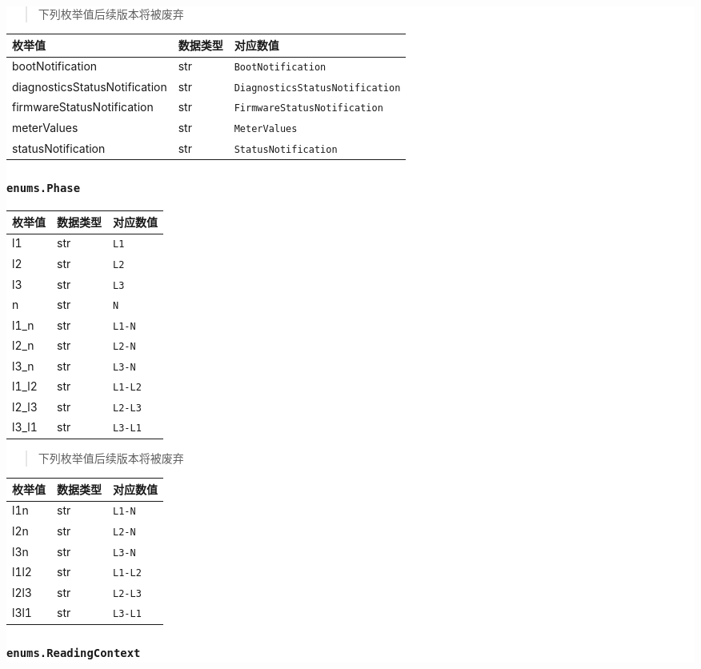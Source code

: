 > 下列枚举值后续版本将被废弃

|枚举值|数据类型|对应数值|
|:---|:---|:---|
|bootNotification|str|`BootNotification`|
|diagnosticsStatusNotification|str|`DiagnosticsStatusNotification`|
|firmwareStatusNotification|str|`FirmwareStatusNotification`|
|meterValues|str|`MeterValues`|
|statusNotification|str|`StatusNotification`|

### <span id="enums-phase">`enums.Phase`</span>

|枚举值|数据类型|对应数值|
|:---|:---|:---|
|l1|str|`L1`|
|l2|str|`L2`|
|l3|str|`L3`|
|n|str|`N`|
|l1_n|str|`L1-N`|
|l2_n|str|`L2-N`|
|l3_n|str|`L3-N`|
|l1_l2|str|`L1-L2`|
|l2_l3|str|`L2-L3`|
|l3_l1|str|`L3-L1`|

> 下列枚举值后续版本将被废弃

|枚举值|数据类型|对应数值|
|:---|:---|:---|
|l1n|str|`L1-N`|
|l2n|str|`L2-N`|
|l3n|str|`L3-N`|
|l1l2|str|`L1-L2`|
|l2l3|str|`L2-L3`|
|l3l1|str|`L3-L1`|

### <span id="enums-readingcontext">`enums.ReadingContext`</span>
